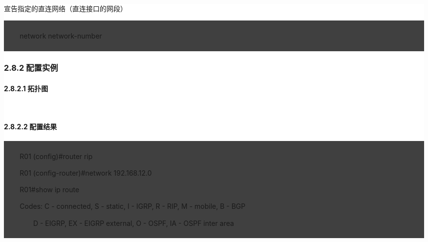 <span style="font-family: '微软雅黑',sans-serif;">宣告指定的直连网络（直连接口的网段）</span>

<div style="border: solid #404040 4.5pt; padding: 1.0pt 4.0pt 1.0pt 4.0pt; background: #404040;">
  <p style="text-indent: 15.75pt; background-image: initial; background-position: initial; background-size: initial; background-repeat: initial; background-attachment: initial; background-origin: initial; background-clip: initial;">
    network network-number
  </p>
</div>

### <span id="282">2.8.2 <span style="font-family: '微软雅黑',sans-serif;">配置实例</span></span>

#### <span id="2821nbsp">2.8.2.1&nbsp;<span style="font-family: '微软雅黑',sans-serif;">拓扑图</span></span>

<p style="text-align: center;" align="center">
  &nbsp;
</p>

#### <span id="2822nbsp">2.8.2.2&nbsp;<span style="font-family: '微软雅黑',sans-serif;">配置结果</span></span>

<div style="border: solid #404040 4.5pt; padding: 1.0pt 4.0pt 0cm 4.0pt; background: #404040;">
  <p style="text-indent: 15.75pt; background-image: initial; background-position: initial; background-size: initial; background-repeat: initial; background-attachment: initial; background-origin: initial; background-clip: initial; border: none; padding: 0cm;">
    R01 (config)#router rip
  </p>
  
  <p style="text-indent: 15.75pt; background-image: initial; background-position: initial; background-size: initial; background-repeat: initial; background-attachment: initial; background-origin: initial; background-clip: initial; border: none; padding: 0cm;">
    R01 (config-router)#network 192.168.12.0
  </p>
  
  <p style="text-indent: 15.75pt; background-image: initial; background-position: initial; background-size: initial; background-repeat: initial; background-attachment: initial; background-origin: initial; background-clip: initial; border: none; padding: 0cm;">
    R01#show ip route
  </p>
  
  <p style="text-indent: 15.75pt; background-image: initial; background-position: initial; background-size: initial; background-repeat: initial; background-attachment: initial; background-origin: initial; background-clip: initial; border: none; padding: 0cm;">
    Codes: C - connected, S - static, I - IGRP, R - RIP, M - mobile, B - BGP
  </p>
  
  <p style="text-indent: 15.75pt; background-image: initial; background-position: initial; background-size: initial; background-repeat: initial; background-attachment: initial; background-origin: initial; background-clip: initial; border: none; padding: 0cm;">
    &nbsp;&nbsp;&nbsp;&nbsp;&nbsp;&nbsp; D - EIGRP, EX - EIGRP external, O - OSPF, IA - OSPF inter area
  </p>
  